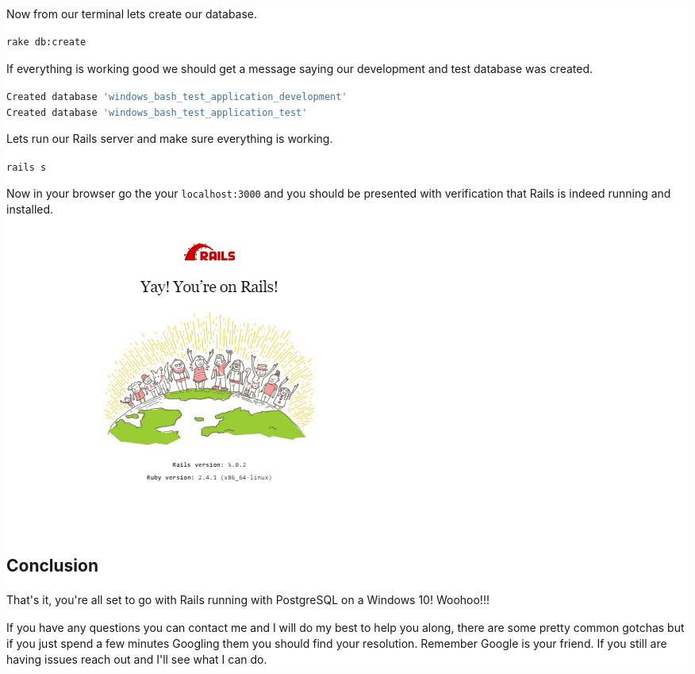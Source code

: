 Now from our terminal lets create our database.

```bash
rake db:create
```

If everything is working good we should get a message saying our development and test database was created.

```bash
Created database 'windows_bash_test_application_development'
Created database 'windows_bash_test_application_test'
```

Lets run our Rails server and make sure everything is working.

`rails s`

Now in your browser go the your `localhost:3000` and you should be presented with verification that Rails is indeed running and installed.

![](/uploads/versions/rails-verification---x----511-375x---.png)

## Conclusion

That's it, you're all set to go with Rails running with PostgreSQL on a Windows 10! Woohoo!!!

If you have any questions you can contact me and I will do my best to help you along, there are some pretty common gotchas but if you just spend a few minutes Googling them you should find your resolution. Remember Google is your friend. If you still are having issues reach out and I'll see what I can do.